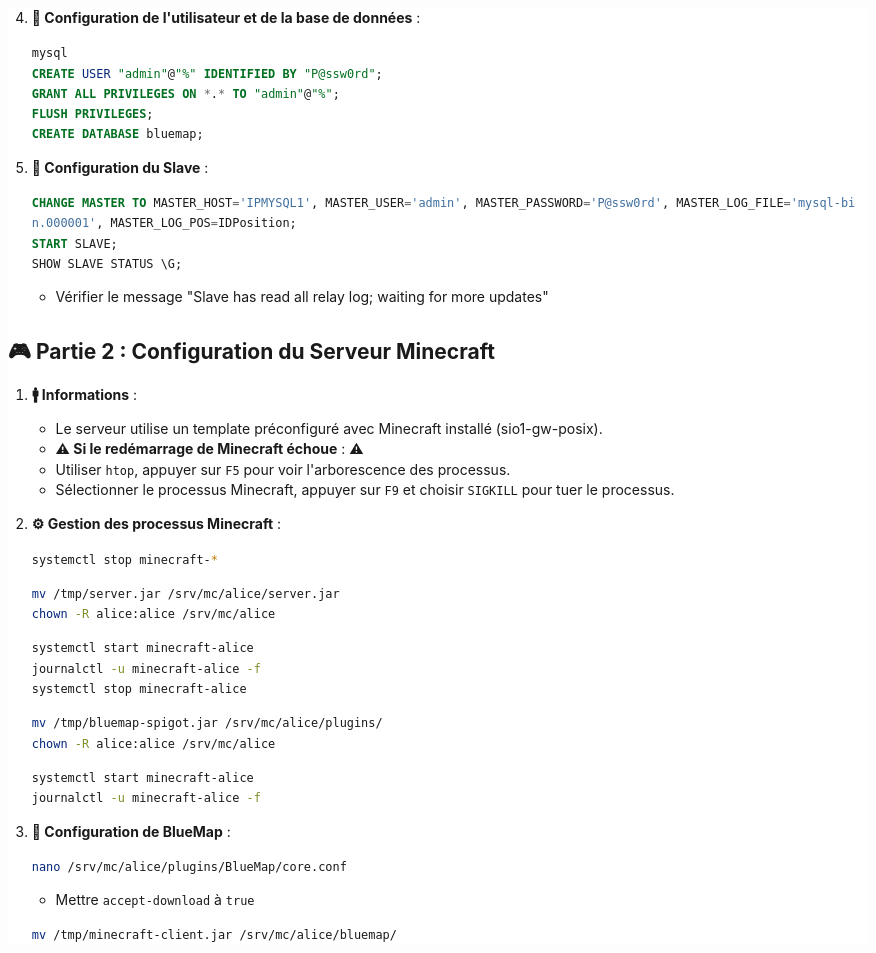 4. **👤 Configuration de l'utilisateur et de la base de données** :
    ```sql
    mysql
    CREATE USER "admin"@"%" IDENTIFIED BY "P@ssw0rd";
    GRANT ALL PRIVILEGES ON *.* TO "admin"@"%";
    FLUSH PRIVILEGES;
    CREATE DATABASE bluemap;
    ```

5. **🔄 Configuration du Slave** :
    ```sql
    CHANGE MASTER TO MASTER_HOST='IPMYSQL1', MASTER_USER='admin', MASTER_PASSWORD='P@ssw0rd', MASTER_LOG_FILE='mysql-bin.000001', MASTER_LOG_POS=IDPosition;
    START SLAVE;
    SHOW SLAVE STATUS \G;
    ```
    - Vérifier le message "Slave has read all relay log; waiting for more updates"

## 🎮 Partie 2 : Configuration du Serveur Minecraft

1. **🚹 Informations** :
    - Le serveur utilise un template préconfiguré avec Minecraft installé (sio1-gw-posix).
    - **⚠️ Si le redémarrage de Minecraft échoue** : ⚠️
    - Utiliser `htop`, appuyer sur `F5` pour voir l'arborescence des processus.
    - Sélectionner le processus Minecraft, appuyer sur `F9` et choisir `SIGKILL` pour tuer le processus.

2. **⚙️ Gestion des processus Minecraft** :
    ```bash
    systemctl stop minecraft-*
    ```
    ```bash
    mv /tmp/server.jar /srv/mc/alice/server.jar
    chown -R alice:alice /srv/mc/alice
    ```
    ```bash
    systemctl start minecraft-alice
    journalctl -u minecraft-alice -f
    systemctl stop minecraft-alice
    ```
    ```bash
    mv /tmp/bluemap-spigot.jar /srv/mc/alice/plugins/
    chown -R alice:alice /srv/mc/alice
    ```
    ```bash
    systemctl start minecraft-alice
    journalctl -u minecraft-alice -f
    ```

3. **🔧 Configuration de BlueMap** :
    ```bash
    nano /srv/mc/alice/plugins/BlueMap/core.conf
    ```
    - Mettre `accept-download` à `true`
    ```bash
    mv /tmp/minecraft-client.jar /srv/mc/alice/bluemap/
    ```
